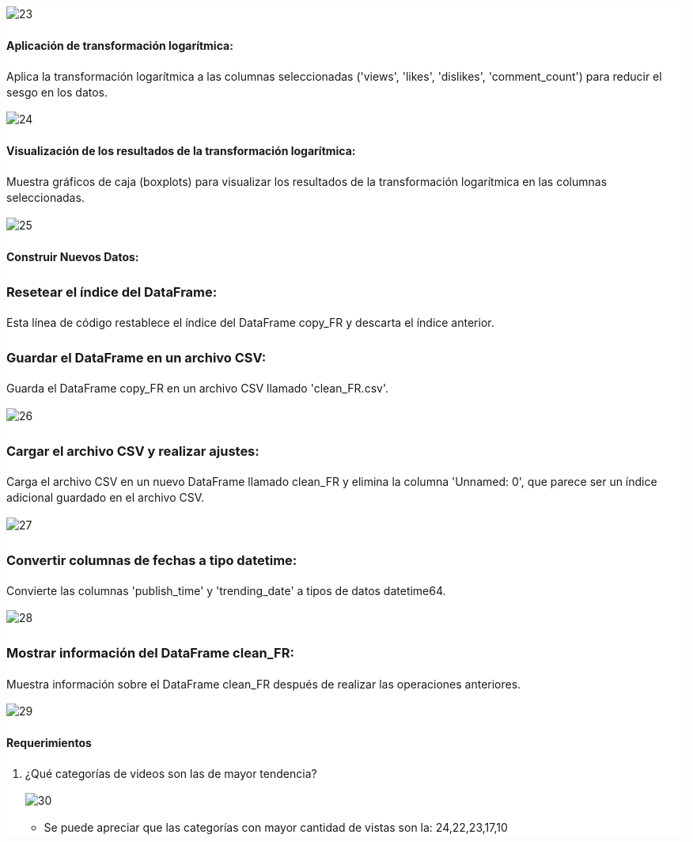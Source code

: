 ![23](https://github.com/QuispeAyalaDiego/Trending-Youtube-FR-G02/assets/83883211/f277ff6c-46b7-4328-8df9-b3421b1cefd9)

#### Aplicación de transformación logarítmica:
Aplica la transformación logarítmica a las columnas seleccionadas ('views', 'likes', 'dislikes', 'comment_count') para reducir el sesgo en los datos.

![24](https://github.com/QuispeAyalaDiego/Trending-Youtube-FR-G02/assets/83883211/002cf81e-4b2b-4531-a219-2a52245a8069)

#### Visualización de los resultados de la transformación logarítmica:
Muestra gráficos de caja (boxplots) para visualizar los resultados de la transformación logarítmica en las columnas seleccionadas.

![25](https://github.com/QuispeAyalaDiego/Trending-Youtube-FR-G02/assets/83883211/dc050890-95d4-4d72-b334-ecac3d7a7c89)

#### Construir Nuevos Datos:

### Resetear el índice del DataFrame:
Esta línea de código restablece el índice del DataFrame copy_FR y descarta el índice anterior.

### Guardar el DataFrame en un archivo CSV:
Guarda el DataFrame copy_FR en un archivo CSV llamado 'clean_FR.csv'.

![26](https://github.com/QuispeAyalaDiego/Trending-Youtube-FR-G02/assets/83883211/47fe1559-ab5b-4089-aa80-90cebb5a7dcf)

### Cargar el archivo CSV y realizar ajustes: 
Carga el archivo CSV en un nuevo DataFrame llamado clean_FR y elimina la columna 'Unnamed: 0', que parece ser un índice adicional guardado en el archivo CSV.

![27](https://github.com/QuispeAyalaDiego/Trending-Youtube-FR-G02/assets/83883211/3e8930ec-d41a-4bce-8e51-798341cc828f)

### Convertir columnas de fechas a tipo datetime:
Convierte las columnas 'publish_time' y 'trending_date' a tipos de datos datetime64.

![28](https://github.com/QuispeAyalaDiego/Trending-Youtube-FR-G02/assets/83883211/006d42e4-612f-457a-8c74-11b831f0e676)

### Mostrar información del DataFrame clean_FR: 
Muestra información sobre el DataFrame clean_FR después de realizar las operaciones anteriores.

![29](https://github.com/QuispeAyalaDiego/Trending-Youtube-FR-G02/assets/83883211/01142d8c-03b0-4943-952c-a7f4098396c2)


#### Requerimientos

1. ¿Qué categorías de videos son las de mayor tendencia?

   ![30](https://github.com/QuispeAyalaDiego/Trending-Youtube-FR-G02/assets/83883211/5b341ebf-58cd-42c2-9ef8-47eecb8f8b14)

   - Se puede apreciar que las categorías con mayor cantidad de vistas son la: 24,22,23,17,10
     